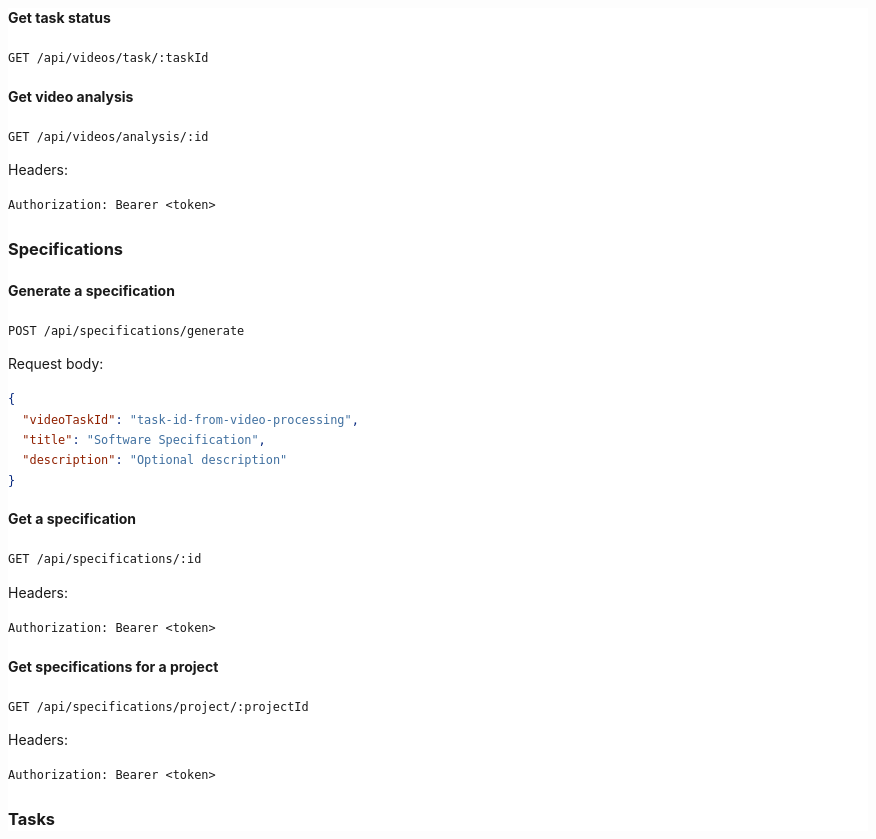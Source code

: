 #### Get task status

```
GET /api/videos/task/:taskId
```

#### Get video analysis

```
GET /api/videos/analysis/:id
```

Headers:
```
Authorization: Bearer <token>
```

### Specifications

#### Generate a specification

```
POST /api/specifications/generate
```

Request body:
```json
{
  "videoTaskId": "task-id-from-video-processing",
  "title": "Software Specification",
  "description": "Optional description"
}
```

#### Get a specification

```
GET /api/specifications/:id
```

Headers:
```
Authorization: Bearer <token>
```

#### Get specifications for a project

```
GET /api/specifications/project/:projectId
```

Headers:
```
Authorization: Bearer <token>
```

### Tasks
